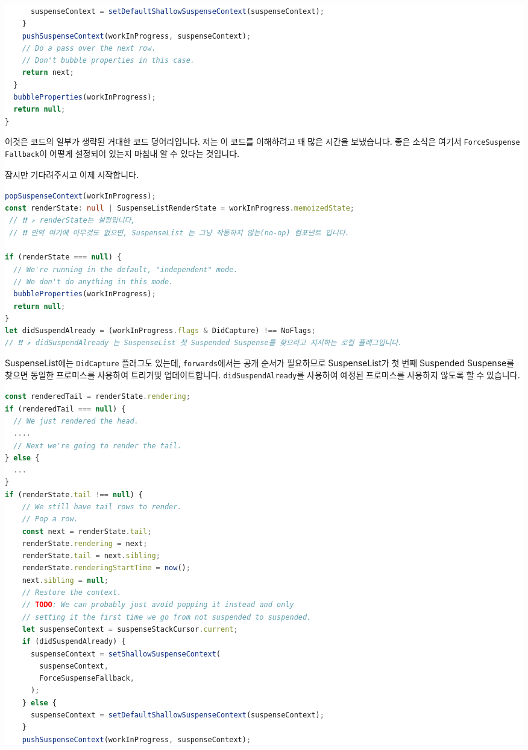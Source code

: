 ```typescript
      suspenseContext = setDefaultShallowSuspenseContext(suspenseContext);
    }
    pushSuspenseContext(workInProgress, suspenseContext);
    // Do a pass over the next row.
    // Don't bubble properties in this case.
    return next;
  }
  bubbleProperties(workInProgress);
  return null;
}
```

이것은 코드의 일부가 생략된 거대한 코드 덩어리입니다. 저는 이 코드를 이해하려고 꽤 많은 시간을 보냈습니다. 좋은 소식은 여기서 `ForceSuspenseFallback`이 어떻게 설정되어 있는지 마침내 알 수 있다는 것입니다.

잠시만 기다려주시고 이제 시작합니다.

```typescript
popSuspenseContext(workInProgress);
const renderState: null | SuspenseListRenderState = workInProgress.memoizedState;
 // ❗❗ ↗ renderState는 설정입니다,
 // ❗❗ 만약 여기에 아무것도 없으면, SuspenseList 는 그냥 작동하지 않는(no-op) 컴포넌트 입니다.

if (renderState === null) {
  // We're running in the default, "independent" mode.
  // We don't do anything in this mode.
  bubbleProperties(workInProgress);
  return null;
}
let didSuspendAlready = (workInProgress.flags & DidCapture) !== NoFlags;
// ❗❗ ↗ didSuspendAlready 는 SuspenseList 첫 Suspended Suspense를 찾으라고 지시하는 로컬 플래그입니다.
```

SuspenseList에는 `DidCapture` 플래그도 있는데, `forwards`에서는 공개 순서가 필요하므로 SuspenseList가 첫 번째 Suspended Suspense를 찾으면 동일한 프로미스를 사용하여 트리거및 업데이트합니다. `didSuspendAlready`를 사용하여 예정된 프로미스를 사용하지 않도록 할 수 있습니다.

```typescript
const renderedTail = renderState.rendering;
if (renderedTail === null) {
  // We just rendered the head.
  ....
  // Next we're going to render the tail.
} else {
  ...
}
if (renderState.tail !== null) {
    // We still have tail rows to render.
    // Pop a row.
    const next = renderState.tail;
    renderState.rendering = next;
    renderState.tail = next.sibling;
    renderState.renderingStartTime = now();
    next.sibling = null;
    // Restore the context.
    // TODO: We can probably just avoid popping it instead and only
    // setting it the first time we go from not suspended to suspended.
    let suspenseContext = suspenseStackCursor.current;
    if (didSuspendAlready) {
      suspenseContext = setShallowSuspenseContext(
        suspenseContext,
        ForceSuspenseFallback,
      );
    } else {
      suspenseContext = setDefaultShallowSuspenseContext(suspenseContext);
    }
    pushSuspenseContext(workInProgress, suspenseContext);
```